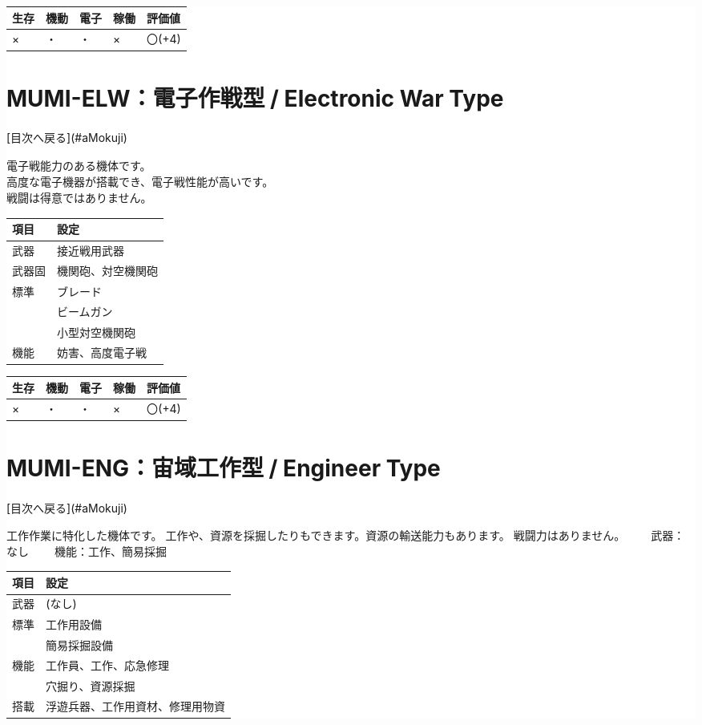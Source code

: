 |生存  |機動  |電子  |稼働  |評価値    |
|:--|:--|:--|:--|:--|
| ×   | ・   | ・   | ×   | 〇(+4)   |
  





<h1 id="aElectronicWarType">MUMI-ELW：電子作戦型 / Electronic War Type</h1>  
[目次へ戻る](#aMokuji)  
  

電子戦能力のある機体です。  
高度な電子機器が搭載でき、電子戦性能が高いです。  
戦闘は得意ではありません。  

|項目  |設定  |
|:--|:--|
|武器  |接近戦用武器  |
|武器固|機関砲、対空機関砲  |
|標準  |ブレード  |
|      |ビームガン  |
|      |小型対空機関砲  |
|機能  |妨害、高度電子戦  |

|生存  |機動  |電子  |稼働  |評価値    |
|:--|:--|:--|:--|:--|
| ×   | ・   | ・   | ×   | 〇(+4)   |
  





<h1 id="aEngineerType">MUMI-ENG：宙域工作型 / Engineer Type</h1>  
[目次へ戻る](#aMokuji)  
  

工作作業に特化した機体です。
工作や、資源を採掘したりもできます。資源の輸送能力もあります。
戦闘力はありません。
　　武器：なし
　　機能：工作、簡易採掘

|項目  |設定  |
|:--|:--|
|武器  |(なし)  |
|標準  |工作用設備  |
|      |簡易採掘設備  |
|機能  |工作員、工作、応急修理  |
|      |穴掘り、資源採掘  |
|搭載  |浮遊兵器、工作用資材、修理用物資  |
